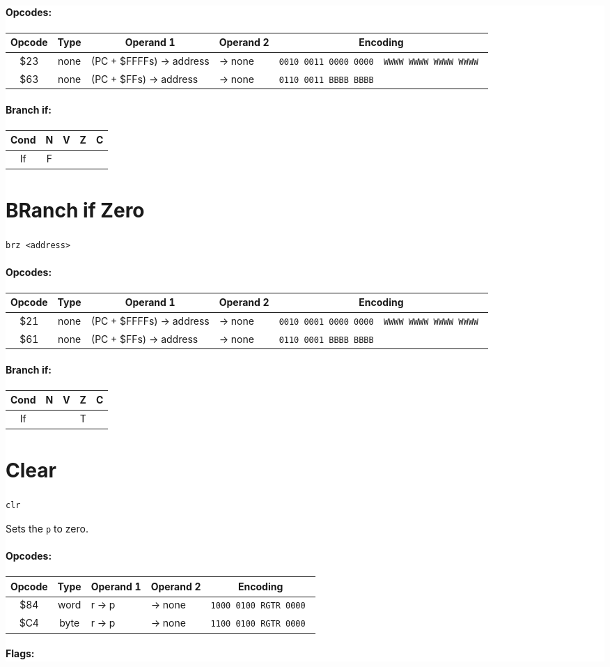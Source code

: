 



#### Opcodes:
|Opcode| Type     | Operand 1     | Operand 2     | Encoding
|:----:|:--------:| --------------|---------------|---------
| $23  | none  | (PC + $FFFFs) → address |  → none | `0010 0011 0000 0000  WWWW WWWW WWWW WWWW `
| $63  | none  | (PC + $FFs) → address |  → none | `0110 0011 BBBB BBBB `

#### Branch if:
| Cond | N | V | Z | C
|:----:|:-:|:-:|:-:|:-:
| If |F| | | 


# BRanch if Zero

`brz <address>`





#### Opcodes:
|Opcode| Type     | Operand 1     | Operand 2     | Encoding
|:----:|:--------:| --------------|---------------|---------
| $21  | none  | (PC + $FFFFs) → address |  → none | `0010 0001 0000 0000  WWWW WWWW WWWW WWWW `
| $61  | none  | (PC + $FFs) → address |  → none | `0110 0001 BBBB BBBB `

#### Branch if:
| Cond | N | V | Z | C
|:----:|:-:|:-:|:-:|:-:
| If | | |T| 


# Clear

`clr `

Sets the `p` to zero.



#### Opcodes:
|Opcode| Type     | Operand 1     | Operand 2     | Encoding
|:----:|:--------:| --------------|---------------|---------
| $84  | word  | r → p |  → none | `1000 0100 RGTR 0000 `
| $C4  | byte  | r → p |  → none | `1100 0100 RGTR 0000 `

#### Flags:
